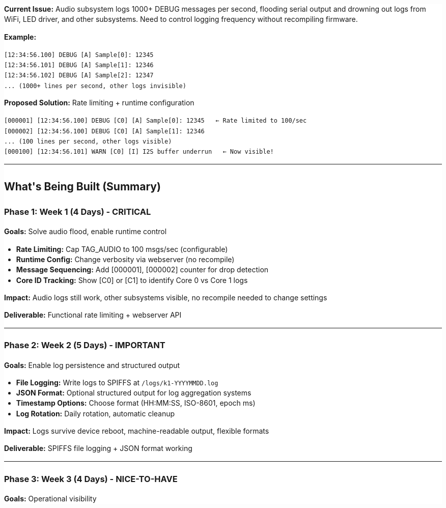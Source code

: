 **Current Issue:**
Audio subsystem logs 1000+ DEBUG messages per second, flooding serial output and drowning out logs from WiFi, LED driver, and other subsystems. Need to control logging frequency without recompiling firmware.

**Example:**
```
[12:34:56.100] DEBUG [A] Sample[0]: 12345
[12:34:56.101] DEBUG [A] Sample[1]: 12346
[12:34:56.102] DEBUG [A] Sample[2]: 12347
... (1000+ lines per second, other logs invisible)
```

**Proposed Solution:**
Rate limiting + runtime configuration
```
[000001] [12:34:56.100] DEBUG [C0] [A] Sample[0]: 12345   ← Rate limited to 100/sec
[000002] [12:34:56.100] DEBUG [C0] [A] Sample[1]: 12346
... (100 lines per second, other logs visible)
[000100] [12:34:56.101] WARN [C0] [I] I2S buffer underrun   ← Now visible!
```

---

## What's Being Built (Summary)

### Phase 1: Week 1 (4 Days) - CRITICAL
**Goals:** Solve audio flood, enable runtime control

- **Rate Limiting:** Cap TAG_AUDIO to 100 msgs/sec (configurable)
- **Runtime Config:** Change verbosity via webserver (no recompile)
- **Message Sequencing:** Add [000001], [000002] counter for drop detection
- **Core ID Tracking:** Show [C0] or [C1] to identify Core 0 vs Core 1 logs

**Impact:** Audio logs still work, other subsystems visible, no recompile needed to change settings

**Deliverable:** Functional rate limiting + webserver API

---

### Phase 2: Week 2 (5 Days) - IMPORTANT
**Goals:** Enable log persistence and structured output

- **File Logging:** Write logs to SPIFFS at `/logs/k1-YYYYMMDD.log`
- **JSON Format:** Optional structured output for log aggregation systems
- **Timestamp Options:** Choose format (HH:MM:SS, ISO-8601, epoch ms)
- **Log Rotation:** Daily rotation, automatic cleanup

**Impact:** Logs survive device reboot, machine-readable output, flexible formats

**Deliverable:** SPIFFS file logging + JSON format working

---

### Phase 3: Week 3 (4 Days) - NICE-TO-HAVE
**Goals:** Operational visibility
